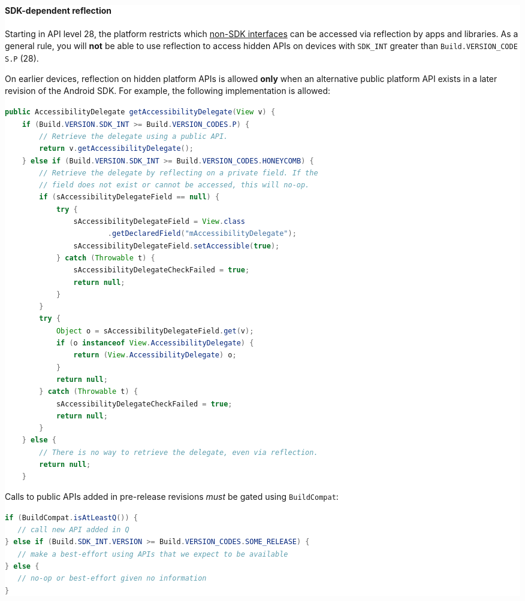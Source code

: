 #### SDK-dependent reflection

Starting in API level 28, the platform restricts which
[non-SDK interfaces](https://developer.android.com/distribute/best-practices/develop/restrictions-non-sdk-interfaces)
can be accessed via reflection by apps and libraries. As a general rule, you
will **not** be able to use reflection to access hidden APIs on devices with
`SDK_INT` greater than `Build.VERSION_CODES.P` (28).

On earlier devices, reflection on hidden platform APIs is allowed **only** when
an alternative public platform API exists in a later revision of the Android
SDK. For example, the following implementation is allowed:

```java
public AccessibilityDelegate getAccessibilityDelegate(View v) {
    if (Build.VERSION.SDK_INT >= Build.VERSION_CODES.P) {
        // Retrieve the delegate using a public API.
        return v.getAccessibilityDelegate();
    } else if (Build.VERSION.SDK_INT >= Build.VERSION_CODES.HONEYCOMB) {
        // Retrieve the delegate by reflecting on a private field. If the
        // field does not exist or cannot be accessed, this will no-op.
        if (sAccessibilityDelegateField == null) {
            try {
                sAccessibilityDelegateField = View.class
                        .getDeclaredField("mAccessibilityDelegate");
                sAccessibilityDelegateField.setAccessible(true);
            } catch (Throwable t) {
                sAccessibilityDelegateCheckFailed = true;
                return null;
            }
        }
        try {
            Object o = sAccessibilityDelegateField.get(v);
            if (o instanceof View.AccessibilityDelegate) {
                return (View.AccessibilityDelegate) o;
            }
            return null;
        } catch (Throwable t) {
            sAccessibilityDelegateCheckFailed = true;
            return null;
        }
    } else {
        // There is no way to retrieve the delegate, even via reflection.
        return null;
    }
```

Calls to public APIs added in pre-release revisions *must* be gated using
`BuildCompat`:

```java
if (BuildCompat.isAtLeastQ()) {
   // call new API added in Q
} else if (Build.SDK_INT.VERSION >= Build.VERSION_CODES.SOME_RELEASE) {
   // make a best-effort using APIs that we expect to be available
} else {
   // no-op or best-effort given no information
}
```
